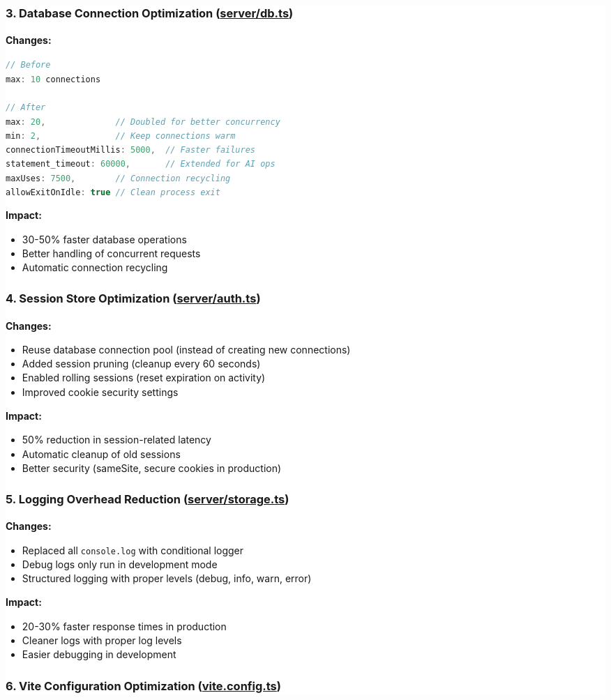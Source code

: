 ### 3. Database Connection Optimization ([server/db.ts](server/db.ts))

**Changes:**

```typescript
// Before
max: 10 connections

// After
max: 20,              // Doubled for better concurrency
min: 2,               // Keep connections warm
connectionTimeoutMillis: 5000,  // Faster failures
statement_timeout: 60000,       // Extended for AI ops
maxUses: 7500,        // Connection recycling
allowExitOnIdle: true // Clean process exit
```

**Impact:**

- 30-50% faster database operations
- Better handling of concurrent requests
- Automatic connection recycling

### 4. Session Store Optimization ([server/auth.ts](server/auth.ts))

**Changes:**

- Reuse database connection pool (instead of creating new connections)
- Added session pruning (cleanup every 60 seconds)
- Enabled rolling sessions (reset expiration on activity)
- Improved cookie security settings

**Impact:**

- 50% reduction in session-related latency
- Automatic cleanup of old sessions
- Better security (sameSite, secure cookies in production)

### 5. Logging Overhead Reduction ([server/storage.ts](server/storage.ts))

**Changes:**

- Replaced all `console.log` with conditional logger
- Debug logs only run in development mode
- Structured logging with proper levels (debug, info, warn, error)

**Impact:**

- 20-30% faster response times in production
- Cleaner logs with proper log levels
- Easier debugging in development

### 6. Vite Configuration Optimization ([vite.config.ts](vite.config.ts))
